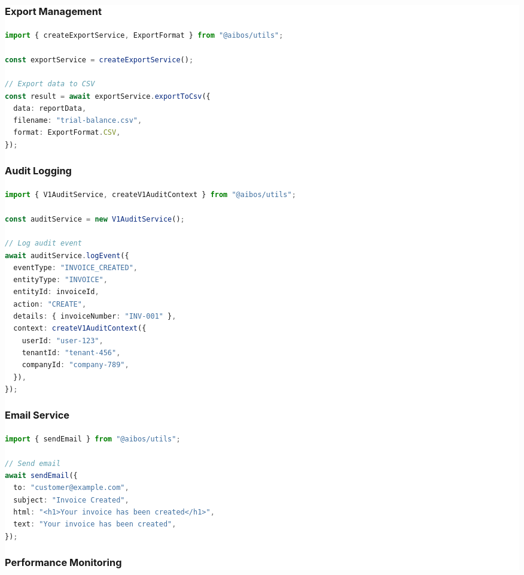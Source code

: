 ### **Export Management**

```typescript
import { createExportService, ExportFormat } from "@aibos/utils";

const exportService = createExportService();

// Export data to CSV
const result = await exportService.exportToCsv({
  data: reportData,
  filename: "trial-balance.csv",
  format: ExportFormat.CSV,
});
```

### **Audit Logging**

```typescript
import { V1AuditService, createV1AuditContext } from "@aibos/utils";

const auditService = new V1AuditService();

// Log audit event
await auditService.logEvent({
  eventType: "INVOICE_CREATED",
  entityType: "INVOICE",
  entityId: invoiceId,
  action: "CREATE",
  details: { invoiceNumber: "INV-001" },
  context: createV1AuditContext({
    userId: "user-123",
    tenantId: "tenant-456",
    companyId: "company-789",
  }),
});
```

### **Email Service**

```typescript
import { sendEmail } from "@aibos/utils";

// Send email
await sendEmail({
  to: "customer@example.com",
  subject: "Invoice Created",
  html: "<h1>Your invoice has been created</h1>",
  text: "Your invoice has been created",
});
```

### **Performance Monitoring**
